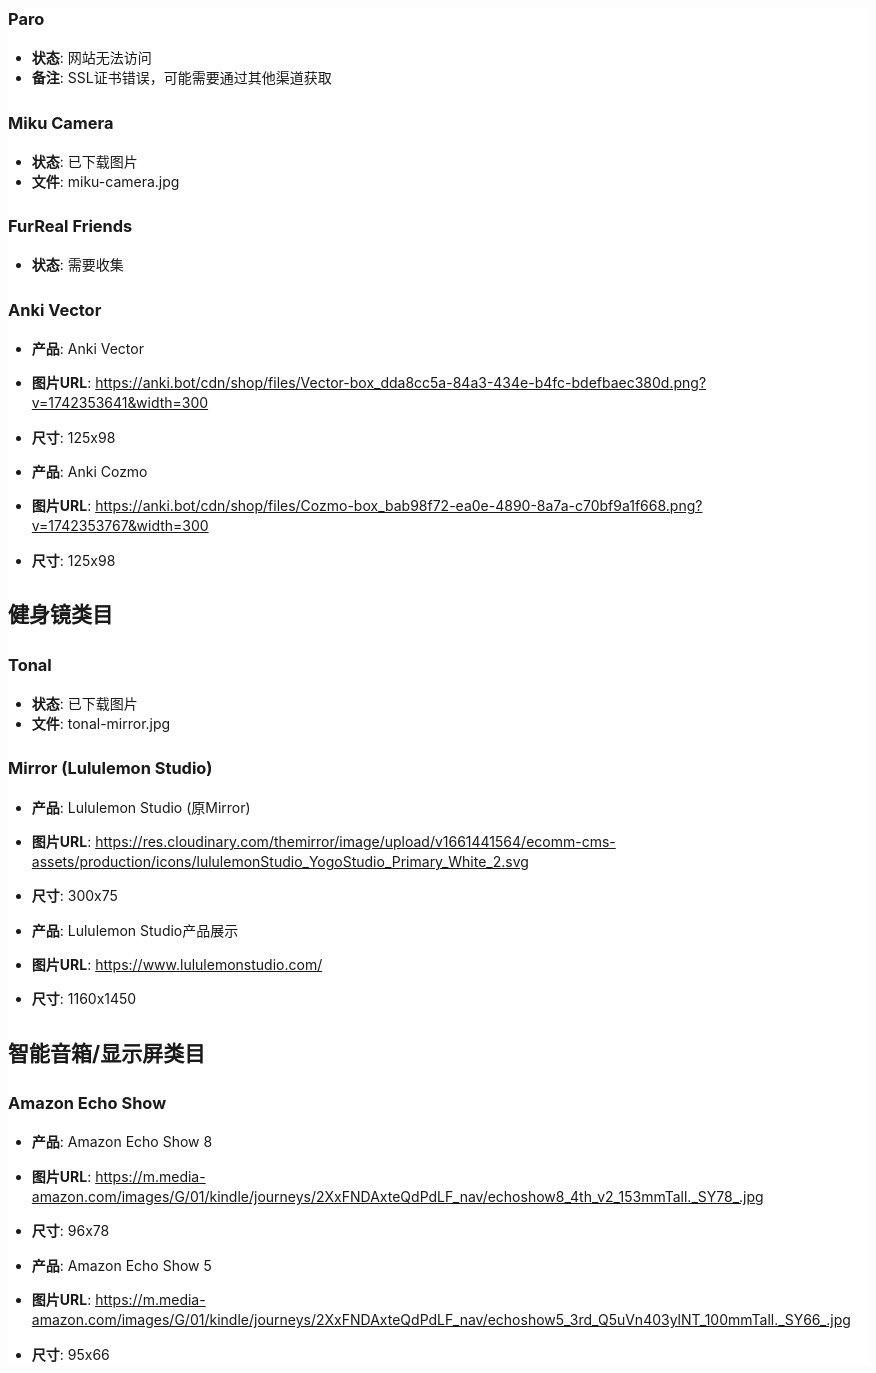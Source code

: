 ### Paro
- **状态**: 网站无法访问
- **备注**: SSL证书错误，可能需要通过其他渠道获取

### Miku Camera
- **状态**: 已下载图片
- **文件**: miku-camera.jpg

### FurReal Friends
- **状态**: 需要收集

### Anki Vector
- **产品**: Anki Vector
- **图片URL**: https://anki.bot/cdn/shop/files/Vector-box_dda8cc5a-84a3-434e-b4fc-bdefbaec380d.png?v=1742353641&width=300
- **尺寸**: 125x98

- **产品**: Anki Cozmo
- **图片URL**: https://anki.bot/cdn/shop/files/Cozmo-box_bab98f72-ea0e-4890-8a7a-c70bf9a1f668.png?v=1742353767&width=300
- **尺寸**: 125x98

## 健身镜类目

### Tonal
- **状态**: 已下载图片
- **文件**: tonal-mirror.jpg

### Mirror (Lululemon Studio)
- **产品**: Lululemon Studio (原Mirror)
- **图片URL**: https://res.cloudinary.com/themirror/image/upload/v1661441564/ecomm-cms-assets/production/icons/lululemonStudio_YogoStudio_Primary_White_2.svg
- **尺寸**: 300x75

- **产品**: Lululemon Studio产品展示
- **图片URL**: https://www.lululemonstudio.com/
- **尺寸**: 1160x1450

## 智能音箱/显示屏类目

### Amazon Echo Show
- **产品**: Amazon Echo Show 8
- **图片URL**: https://m.media-amazon.com/images/G/01/kindle/journeys/2XxFNDAxteQdPdLF_nav/echoshow8_4th_v2_153mmTall._SY78_.jpg
- **尺寸**: 96x78

- **产品**: Amazon Echo Show 5
- **图片URL**: https://m.media-amazon.com/images/G/01/kindle/journeys/2XxFNDAxteQdPdLF_nav/echoshow5_3rd_Q5uVn403ylNT_100mmTall._SY66_.jpg
- **尺寸**: 95x66
